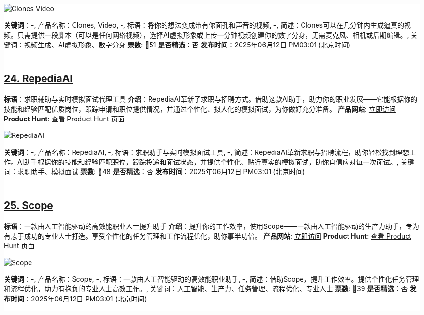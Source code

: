![Clones Video]()

**关键词**：-, 产品名称：Clones, Video, -, 标语：将你的想法变成带有你面孔和声音的视频, -, 简述：Clones可以在几分钟内生成逼真的视频。只需提供一段脚本（可以是任何网络视频），选择AI虚拟形象或上传一分钟视频创建你的数字分身，无需麦克风、相机或后期编辑。, 关键词：视频生成、AI虚拟形象、数字分身
**票数**: 🔺51
**是否精选**：否
**发布时间**：2025年06月12日 PM03:01 (北京时间)

---

## [24. RepediaAI](https://www.producthunt.com/posts/repediaai?utm_campaign=producthunt-api&utm_medium=api-v2&utm_source=Application%3A+nextauth+%28ID%3A+151633%29)
**标语**：求职辅助与实时模拟面试代理工具
**介绍**：RepediaAI革新了求职与招聘方式。借助这款AI助手，助力你的职业发展——它能根据你的技能和经验匹配优质岗位，跟踪申请和职位提供情况，并通过个性化、拟人化的模拟面试，为你做好充分准备。
**产品网站**: [立即访问](https://www.producthunt.com/r/3BEY6XMW7G6OH2?utm_campaign=producthunt-api&utm_medium=api-v2&utm_source=Application%3A+nextauth+%28ID%3A+151633%29)
**Product Hunt**: [查看 Product Hunt 页面](https://www.producthunt.com/posts/repediaai?utm_campaign=producthunt-api&utm_medium=api-v2&utm_source=Application%3A+nextauth+%28ID%3A+151633%29)

![RepediaAI]()

**关键词**：-, 产品名称：RepediaAI, -, 标语：求职助手与实时模拟面试工具, -, 简述：RepediaAI革新求职与招聘流程，助你轻松找到理想工作。AI助手根据你的技能和经验匹配职位，跟踪投递和面试状态，并提供个性化、贴近真实的模拟面试，助你自信应对每一次面试。, 关键词：求职助手、模拟面试
**票数**: 🔺48
**是否精选**：否
**发布时间**：2025年06月12日 PM03:01 (北京时间)

---

## [25. Scope](https://www.producthunt.com/posts/scope-9?utm_campaign=producthunt-api&utm_medium=api-v2&utm_source=Application%3A+nextauth+%28ID%3A+151633%29)
**标语**：一款由人工智能驱动的高效能职业人士提升助手
**介绍**：提升你的工作效率，使用Scope——一款由人工智能驱动的生产力助手，专为有志于成功的专业人士打造。享受个性化的任务管理和工作流程优化，助你事半功倍。
**产品网站**: [立即访问](https://www.producthunt.com/r/JORTMASPEZWL2U?utm_campaign=producthunt-api&utm_medium=api-v2&utm_source=Application%3A+nextauth+%28ID%3A+151633%29)
**Product Hunt**: [查看 Product Hunt 页面](https://www.producthunt.com/posts/scope-9?utm_campaign=producthunt-api&utm_medium=api-v2&utm_source=Application%3A+nextauth+%28ID%3A+151633%29)

![Scope]()

**关键词**：-, 产品名称：Scope, -, 标语：一款由人工智能驱动的高效能职业助手, -, 简述：借助Scope，提升工作效率。提供个性化任务管理和流程优化，助力有抱负的专业人士高效工作。, 关键词：人工智能、生产力、任务管理、流程优化、专业人士
**票数**: 🔺39
**是否精选**：否
**发布时间**：2025年06月12日 PM03:01 (北京时间)

---
